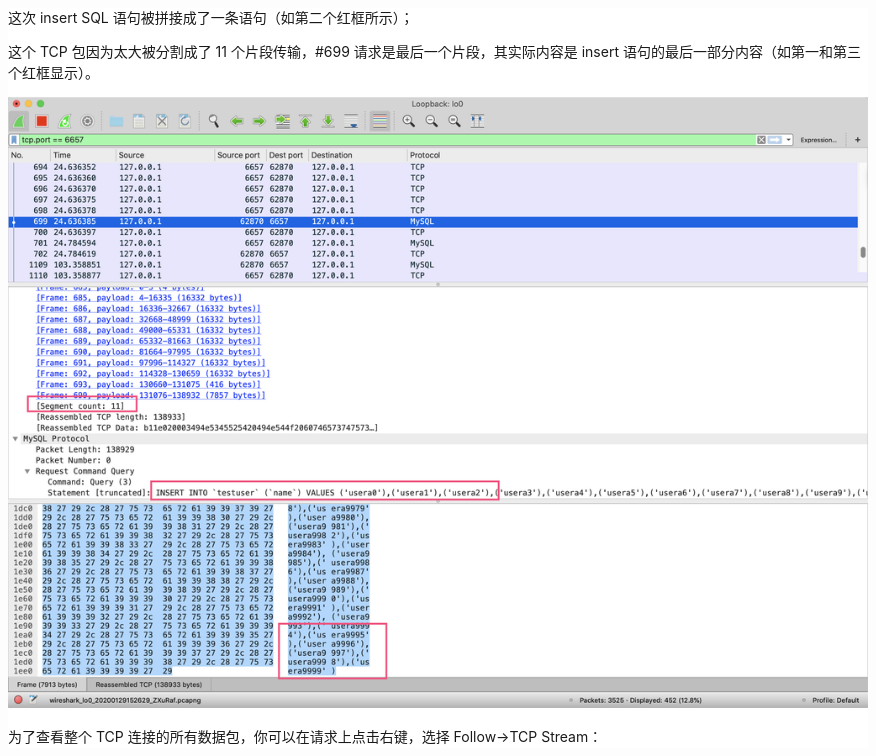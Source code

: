 这次 insert SQL 语句被拼接成了一条语句（如第二个红框所示）；

这个 TCP 包因为太大被分割成了 11 个片段传输，#699 请求是最后一个片段，其实际内容是 insert 语句的最后一部分内容（如第一和第三个红框显示）。

![img](assets/3b7406c96a90e454a00e3c8ba82ecfbc.png)

为了查看整个 TCP 连接的所有数据包，你可以在请求上点击右键，选择 Follow->TCP Stream：

